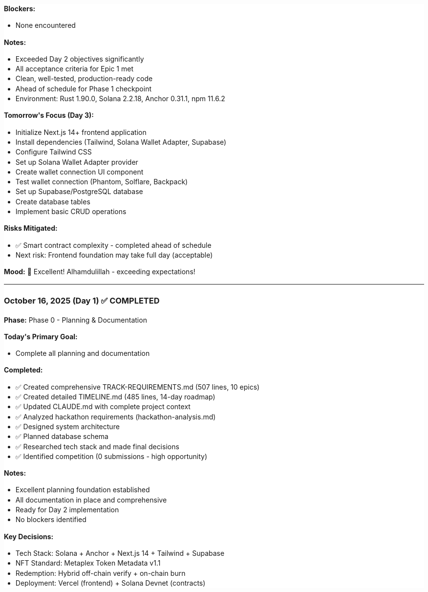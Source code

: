 **Blockers:**
- None encountered

**Notes:**
- Exceeded Day 2 objectives significantly
- All acceptance criteria for Epic 1 met
- Clean, well-tested, production-ready code
- Ahead of schedule for Phase 1 checkpoint
- Environment: Rust 1.90.0, Solana 2.2.18, Anchor 0.31.1, npm 11.6.2

**Tomorrow's Focus (Day 3):**
- Initialize Next.js 14+ frontend application
- Install dependencies (Tailwind, Solana Wallet Adapter, Supabase)
- Configure Tailwind CSS
- Set up Solana Wallet Adapter provider
- Create wallet connection UI component
- Test wallet connection (Phantom, Solflare, Backpack)
- Set up Supabase/PostgreSQL database
- Create database tables
- Implement basic CRUD operations

**Risks Mitigated:**
- ✅ Smart contract complexity - completed ahead of schedule
- Next risk: Frontend foundation may take full day (acceptable)

**Mood:** 🎉 Excellent! Alhamdulillah - exceeding expectations!

---

### October 16, 2025 (Day 1) ✅ COMPLETED

**Phase:** Phase 0 - Planning & Documentation

**Today's Primary Goal:**
- Complete all planning and documentation

**Completed:**
- ✅ Created comprehensive TRACK-REQUIREMENTS.md (507 lines, 10 epics)
- ✅ Created detailed TIMELINE.md (485 lines, 14-day roadmap)
- ✅ Updated CLAUDE.md with complete project context
- ✅ Analyzed hackathon requirements (hackathon-analysis.md)
- ✅ Designed system architecture
- ✅ Planned database schema
- ✅ Researched tech stack and made final decisions
- ✅ Identified competition (0 submissions - high opportunity)

**Notes:**
- Excellent planning foundation established
- All documentation in place and comprehensive
- Ready for Day 2 implementation
- No blockers identified

**Key Decisions:**
- Tech Stack: Solana + Anchor + Next.js 14 + Tailwind + Supabase
- NFT Standard: Metaplex Token Metadata v1.1
- Redemption: Hybrid off-chain verify + on-chain burn
- Deployment: Vercel (frontend) + Solana Devnet (contracts)
